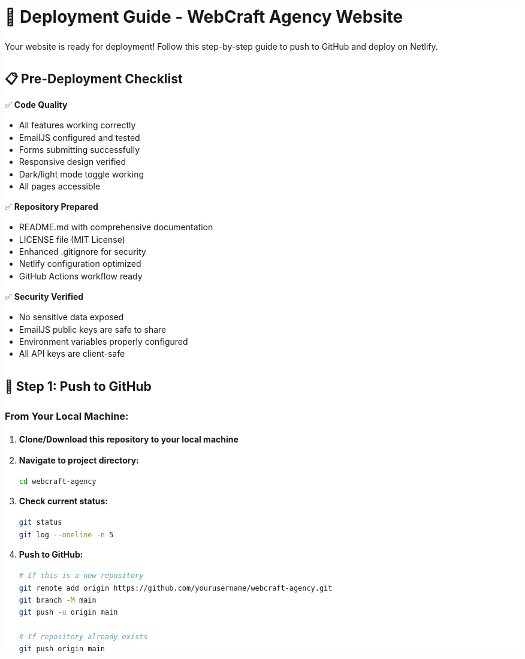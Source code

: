 # 🚀 Deployment Guide - WebCraft Agency Website

Your website is ready for deployment! Follow this step-by-step guide to push to GitHub and deploy on Netlify.

## 📋 **Pre-Deployment Checklist**

✅ **Code Quality**

- All features working correctly
- EmailJS configured and tested
- Forms submitting successfully
- Responsive design verified
- Dark/light mode toggle working
- All pages accessible

✅ **Repository Prepared**

- README.md with comprehensive documentation
- LICENSE file (MIT License)
- Enhanced .gitignore for security
- Netlify configuration optimized
- GitHub Actions workflow ready

✅ **Security Verified**

- No sensitive data exposed
- EmailJS public keys are safe to share
- Environment variables properly configured
- All API keys are client-safe

## 🔧 **Step 1: Push to GitHub**

### **From Your Local Machine:**

1. **Clone/Download this repository to your local machine**

2. **Navigate to project directory:**

   ```bash
   cd webcraft-agency
   ```

3. **Check current status:**

   ```bash
   git status
   git log --oneline -n 5
   ```

4. **Push to GitHub:**

   ```bash
   # If this is a new repository
   git remote add origin https://github.com/yourusername/webcraft-agency.git
   git branch -M main
   git push -u origin main

   # If repository already exists
   git push origin main
   ```
